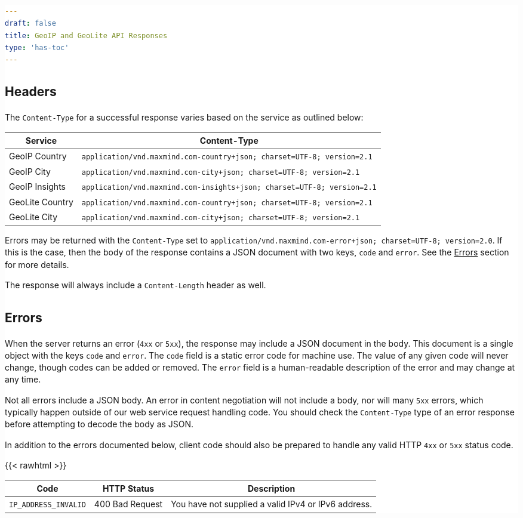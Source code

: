 ```yaml
---
draft: false
title: GeoIP and GeoLite API Responses
type: 'has-toc'
---
```


## Headers

The `Content-Type` for a successful response varies based on the service as
outlined below:

| Service         | Content-Type                                                            |
| --------------- | ----------------------------------------------------------------------- |
| GeoIP Country   | `application/vnd.maxmind.com-country+json; charset=UTF-8; version=2.1`  |
| GeoIP City      | `application/vnd.maxmind.com-city+json; charset=UTF-8; version=2.1`     |
| GeoIP Insights  | `application/vnd.maxmind.com-insights+json; charset=UTF-8; version=2.1` |
| GeoLite Country | `application/vnd.maxmind.com-country+json; charset=UTF-8; version=2.1`  |
| GeoLite City    | `application/vnd.maxmind.com-city+json; charset=UTF-8; version=2.1`     |

Errors may be returned with the `Content-Type` set to
`application/vnd.maxmind.com-error+json; charset=UTF-8; version=2.0`. If this is
the case, then the body of the response contains a JSON document with two keys,
`code` and `error`. See the [Errors](#errors) section for more details.

The response will always include a `Content-Length` header as well.

## Errors

When the server returns an error (`4xx` or `5xx`), the response may include a
JSON document in the body. This document is a single object with the keys `code`
and `error`. The `code` field is a static error code for machine use. The value
of any given code will never change, though codes can be added or removed. The
`error` field is a human-readable description of the error and may change at any
time.

Not all errors include a JSON body. An error in content negotiation will not
include a body, nor will many `5xx` errors, which typically happen outside of
our web service request handling code. You should check the `Content-Type` type
of an error response before attempting to decode the body as JSON.

In addition to the errors documented below, client code should also be prepared
to handle any valid HTTP `4xx` or `5xx` status code.

{{< rawhtml >}}

<div class="table">
  <table>
    <thead>
      <tr>
        <th>Code</th>
        <th>HTTP Status</th>
        <th>Description</th>
      </tr>
    </thead>
    <tbody>
      <tr>
        <td><code>IP_ADDRESS_INVALID</code></td>
        <td>400 Bad Request</td>
        <td>You have not supplied a valid IPv4 or IPv6 address.</td>
      </tr>
      <tr>
